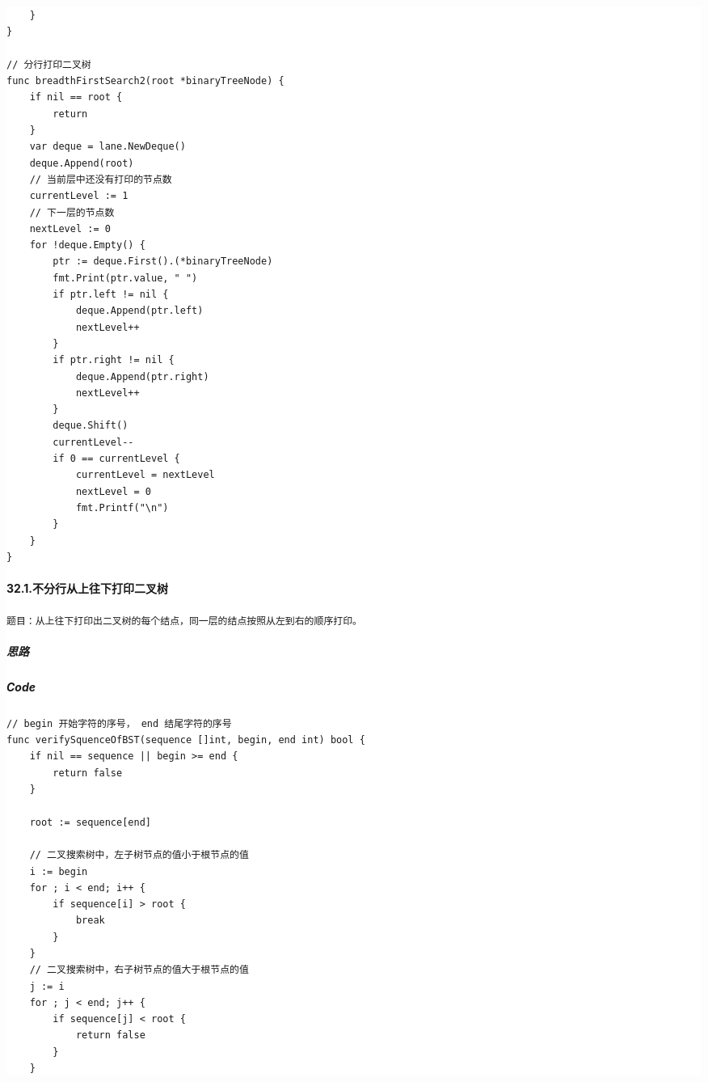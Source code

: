 ```
	}
}

// 分行打印二叉树
func breadthFirstSearch2(root *binaryTreeNode) {
	if nil == root {
		return
	}
	var deque = lane.NewDeque()
	deque.Append(root)
	// 当前层中还没有打印的节点数
	currentLevel := 1
	// 下一层的节点数
	nextLevel := 0
	for !deque.Empty() {
		ptr := deque.First().(*binaryTreeNode)
		fmt.Print(ptr.value, " ")
		if ptr.left != nil {
			deque.Append(ptr.left)
			nextLevel++
		}
		if ptr.right != nil {
			deque.Append(ptr.right)
			nextLevel++
		}
		deque.Shift()
		currentLevel--
		if 0 == currentLevel {
			currentLevel = nextLevel
			nextLevel = 0
			fmt.Printf("\n")
		}
	}
}
```
#### 32.1.不分行从上往下打印二叉树
    题目：从上往下打印出二叉树的每个结点，同一层的结点按照从左到右的顺序打印。
##### 思路
##### Code
```
// begin 开始字符的序号， end 结尾字符的序号
func verifySquenceOfBST(sequence []int, begin, end int) bool {
	if nil == sequence || begin >= end {
		return false
	}

	root := sequence[end]

	// 二叉搜索树中，左子树节点的值小于根节点的值
	i := begin
	for ; i < end; i++ {
		if sequence[i] > root {
			break
		}
	}
	// 二叉搜索树中，右子树节点的值大于根节点的值
	j := i
	for ; j < end; j++ {
		if sequence[j] < root {
			return false
		}
	}
```